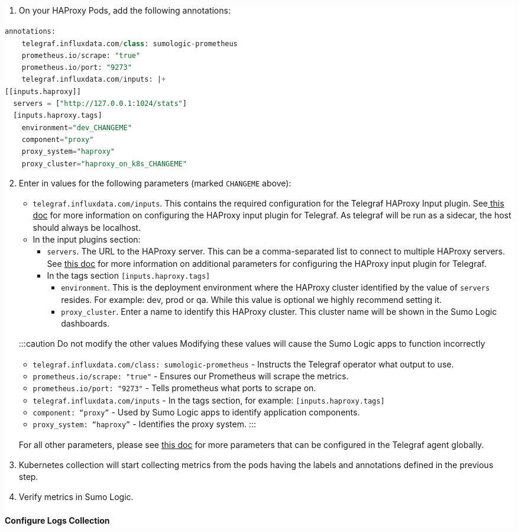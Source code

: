1. On your HAProxy Pods, add the following annotations:
```sql
annotations:
    telegraf.influxdata.com/class: sumologic-prometheus
    prometheus.io/scrape: "true"
    prometheus.io/port: "9273"
    telegraf.influxdata.com/inputs: |+
[[inputs.haproxy]]
  servers = ["http://127.0.0.1:1024/stats"]
  [inputs.haproxy.tags]
    environment="dev_CHANGEME"
    component="proxy"
    proxy_system="haproxy"
    proxy_cluster="haproxy_on_k8s_CHANGEME"
```
2. Enter in values for the following parameters (marked `CHANGEME` above):
   * `telegraf.influxdata.com/inputs`. This contains the required configuration for the Telegraf HAProxy Input plugin. See[ this doc](https://github.com/influxdata/telegraf/tree/master/plugins/inputs/redis) for more information on configuring the HAProxy input plugin for Telegraf. As telegraf will be run as a sidecar, the host should always be localhost.
   * In the input plugins section:
      * `servers`. The URL to the HAProxy server. This can be a comma-separated list to connect to multiple HAProxy servers. See [this doc](https://github.com/influxdata/telegraf/tree/master/plugins/inputs/haproxy) for more information on additional parameters for configuring the HAProxy input plugin for Telegraf.
      * In the tags section `[inputs.haproxy.tags]`
        * `environment`. This is the deployment environment where the HAProxy cluster identified by the value of `servers` resides. For example: dev, prod or qa. While this value is optional we highly recommend setting it.
        * `proxy_cluster`. Enter a name to identify this HAProxy cluster. This cluster name will be shown in the Sumo Logic dashboards.

    :::caution Do not modify the other values
    Modifying these values will cause the Sumo Logic apps to function incorrectly
     * `telegraf.influxdata.com/class: sumologic-prometheus` - Instructs the Telegraf operator what output to use.
     * `prometheus.io/scrape: "true"` - Ensures our Prometheus will scrape the metrics.
     * `prometheus.io/port: "9273"`  - Tells prometheus what ports to scrape on.
     * `telegraf.influxdata.com/inputs` - In the tags section, for example: `[inputs.haproxy.tags]`
     * `component: “proxy”` - Used by Sumo Logic apps to identify application components.
     * `proxy_system: “haproxy”` - Identifies the proxy system.
    :::

   For all other parameters, please see [this doc](/docs/send-data/collect-from-other-data-sources/collect-metrics-telegraf/install-telegraf#Configuring-Telegraf) for more parameters that can be configured in the Telegraf agent globally.
3. Kubernetes collection will start collecting metrics from the pods having the labels and annotations defined in the previous step.
4. Verify metrics in Sumo Logic.


#### Configure Logs Collection
